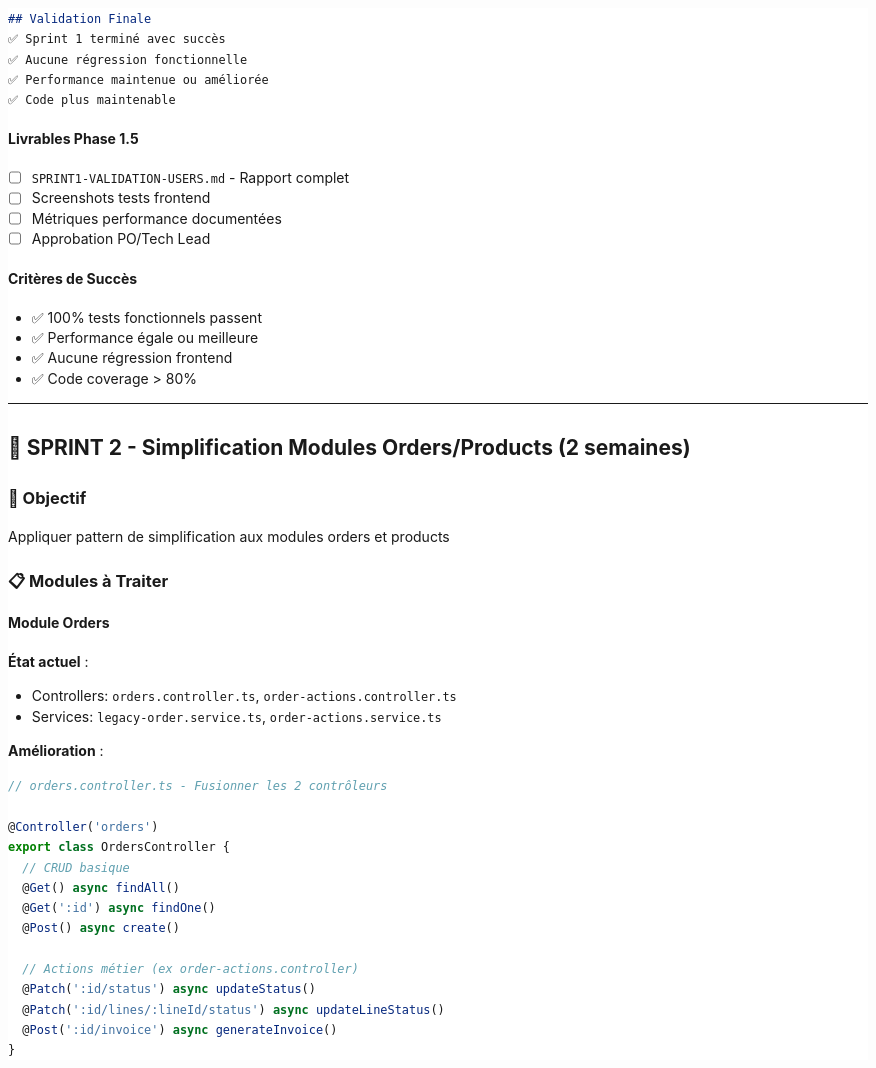 ```markdown
## Validation Finale
✅ Sprint 1 terminé avec succès
✅ Aucune régression fonctionnelle
✅ Performance maintenue ou améliorée
✅ Code plus maintenable
```

#### Livrables Phase 1.5
- [ ] `SPRINT1-VALIDATION-USERS.md` - Rapport complet
- [ ] Screenshots tests frontend
- [ ] Métriques performance documentées
- [ ] Approbation PO/Tech Lead

#### Critères de Succès
- ✅ 100% tests fonctionnels passent
- ✅ Performance égale ou meilleure
- ✅ Aucune régression frontend
- ✅ Code coverage > 80%

---

## 📅 SPRINT 2 - Simplification Modules Orders/Products (2 semaines)

### 🎯 Objectif
Appliquer pattern de simplification aux modules orders et products

### 📋 Modules à Traiter

#### Module Orders
**État actuel** :
- Controllers: `orders.controller.ts`, `order-actions.controller.ts`
- Services: `legacy-order.service.ts`, `order-actions.service.ts`

**Amélioration** :
```typescript
// orders.controller.ts - Fusionner les 2 contrôleurs

@Controller('orders')
export class OrdersController {
  // CRUD basique
  @Get() async findAll()
  @Get(':id') async findOne()
  @Post() async create()
  
  // Actions métier (ex order-actions.controller)
  @Patch(':id/status') async updateStatus()
  @Patch(':id/lines/:lineId/status') async updateLineStatus()
  @Post(':id/invoice') async generateInvoice()
}
```
